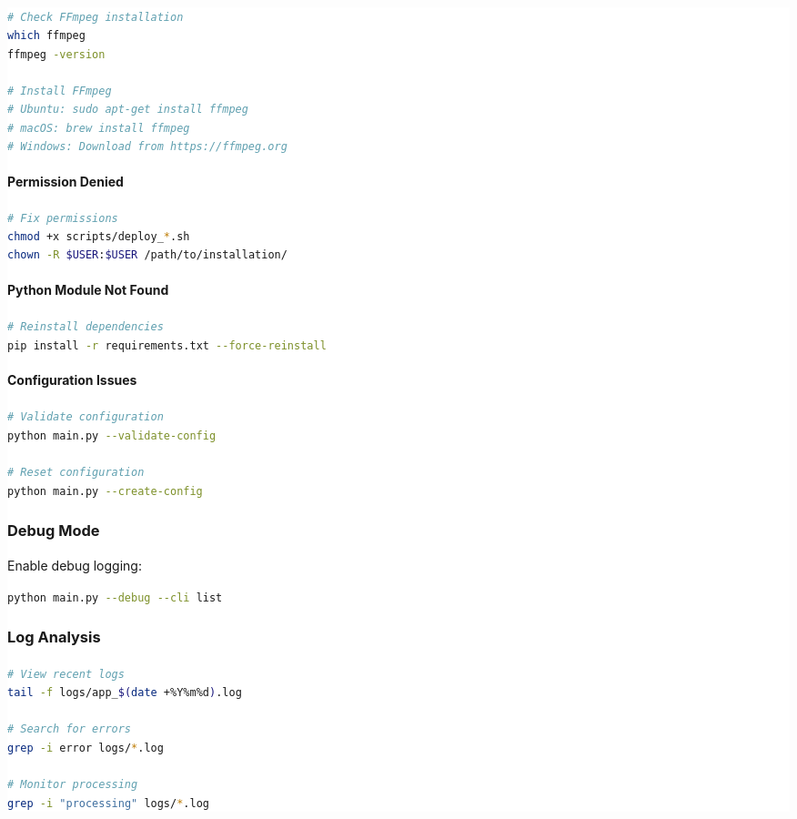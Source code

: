 ```bash
# Check FFmpeg installation
which ffmpeg
ffmpeg -version

# Install FFmpeg
# Ubuntu: sudo apt-get install ffmpeg
# macOS: brew install ffmpeg
# Windows: Download from https://ffmpeg.org
```

#### Permission Denied

```bash
# Fix permissions
chmod +x scripts/deploy_*.sh
chown -R $USER:$USER /path/to/installation/
```

#### Python Module Not Found

```bash
# Reinstall dependencies
pip install -r requirements.txt --force-reinstall
```

#### Configuration Issues

```bash
# Validate configuration
python main.py --validate-config

# Reset configuration
python main.py --create-config
```

### Debug Mode

Enable debug logging:

```bash
python main.py --debug --cli list
```

### Log Analysis

```bash
# View recent logs
tail -f logs/app_$(date +%Y%m%d).log

# Search for errors
grep -i error logs/*.log

# Monitor processing
grep -i "processing" logs/*.log
```
